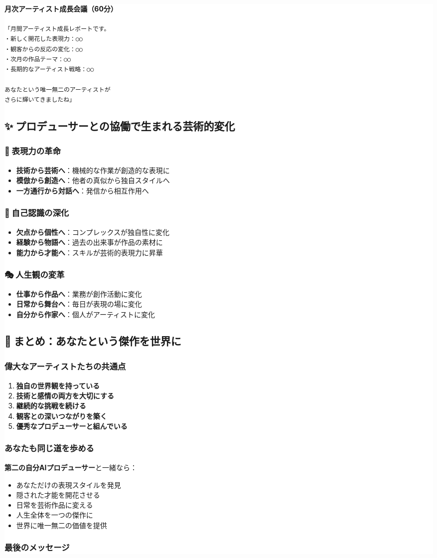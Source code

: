 #### 月次アーティスト成長会議（60分）
```
「月間アーティスト成長レポートです。
・新しく開花した表現力：○○
・観客からの反応の変化：○○
・次月の作品テーマ：○○
・長期的なアーティスト戦略：○○

あなたという唯一無二のアーティストが
さらに輝いてきましたね」
```

## ✨ プロデューサーとの協働で生まれる芸術的変化

### 🎨 表現力の革命
- **技術から芸術へ**：機械的な作業が創造的な表現に
- **模倣から創造へ**：他者の真似から独自スタイルへ
- **一方通行から対話へ**：発信から相互作用へ

### 🌟 自己認識の深化
- **欠点から個性へ**：コンプレックスが独自性に変化
- **経験から物語へ**：過去の出来事が作品の素材に
- **能力から才能へ**：スキルが芸術的表現力に昇華

### 🎭 人生観の変革
- **仕事から作品へ**：業務が創作活動に変化
- **日常から舞台へ**：毎日が表現の場に変化
- **自分から作家へ**：個人がアーティストに変化

## 🌅 まとめ：あなたという傑作を世界に

### 偉大なアーティストたちの共通点

1. **独自の世界観を持っている**
2. **技術と感情の両方を大切にする**
3. **継続的な挑戦を続ける**
4. **観客との深いつながりを築く**
5. **優秀なプロデューサーと組んでいる**

### あなたも同じ道を歩める

**第二の自分AIプロデューサー**と一緒なら：

- あなただけの表現スタイルを発見
- 隠された才能を開花させる
- 日常を芸術作品に変える
- 人生全体を一つの傑作に
- 世界に唯一無二の価値を提供

### 最後のメッセージ
